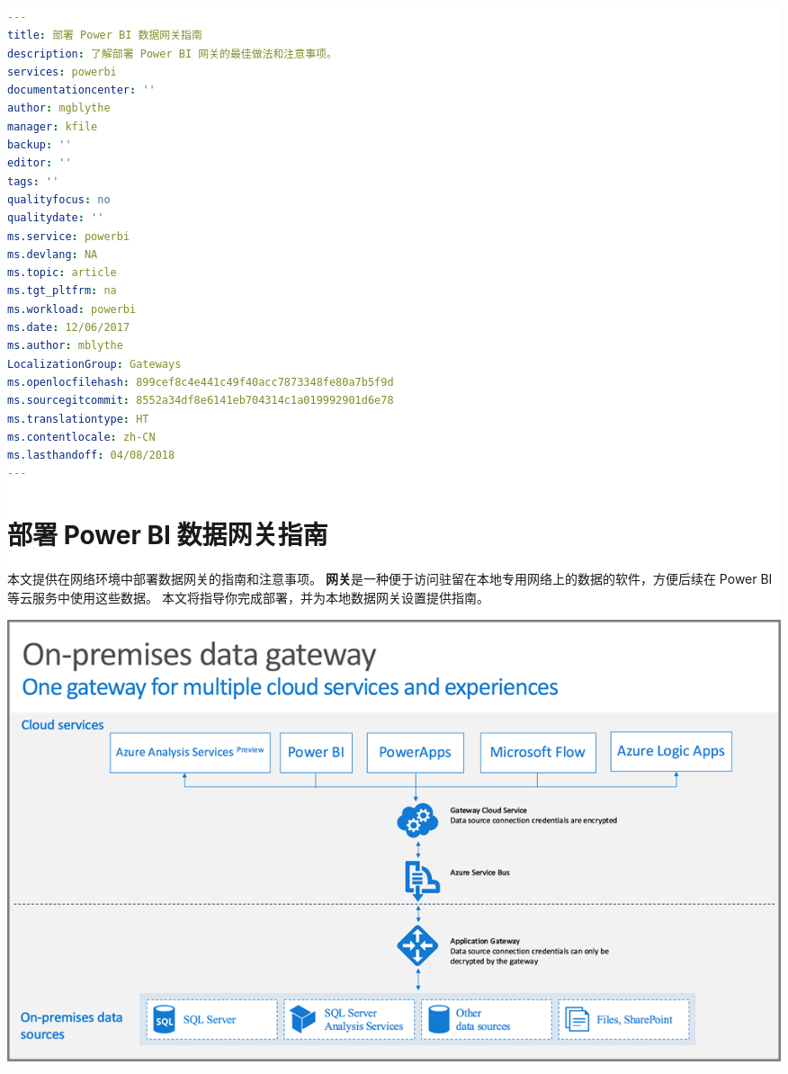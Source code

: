 ```yaml
---
title: 部署 Power BI 数据网关指南
description: 了解部署 Power BI 网关的最佳做法和注意事项。
services: powerbi
documentationcenter: ''
author: mgblythe
manager: kfile
backup: ''
editor: ''
tags: ''
qualityfocus: no
qualitydate: ''
ms.service: powerbi
ms.devlang: NA
ms.topic: article
ms.tgt_pltfrm: na
ms.workload: powerbi
ms.date: 12/06/2017
ms.author: mblythe
LocalizationGroup: Gateways
ms.openlocfilehash: 899cef8c4e441c49f40acc7873348fe80a7b5f9d
ms.sourcegitcommit: 8552a34df8e6141eb704314c1a019992901d6e78
ms.translationtype: HT
ms.contentlocale: zh-CN
ms.lasthandoff: 04/08/2018
---
```

# <a name="guidance-for-deploying-a-data-gateway-for-power-bi"></a>部署 Power BI 数据网关指南
本文提供在网络环境中部署数据网关的指南和注意事项。 **网关**是一种便于访问驻留在本地专用网络上的数据的软件，方便后续在 Power BI 等云服务中使用这些数据。 本文将指导你完成部署，并为本地数据网关设置提供指南。

![](media/service-gateway-deployment-guidance/powerbi-gateway-deployment-guidance_01.png)
